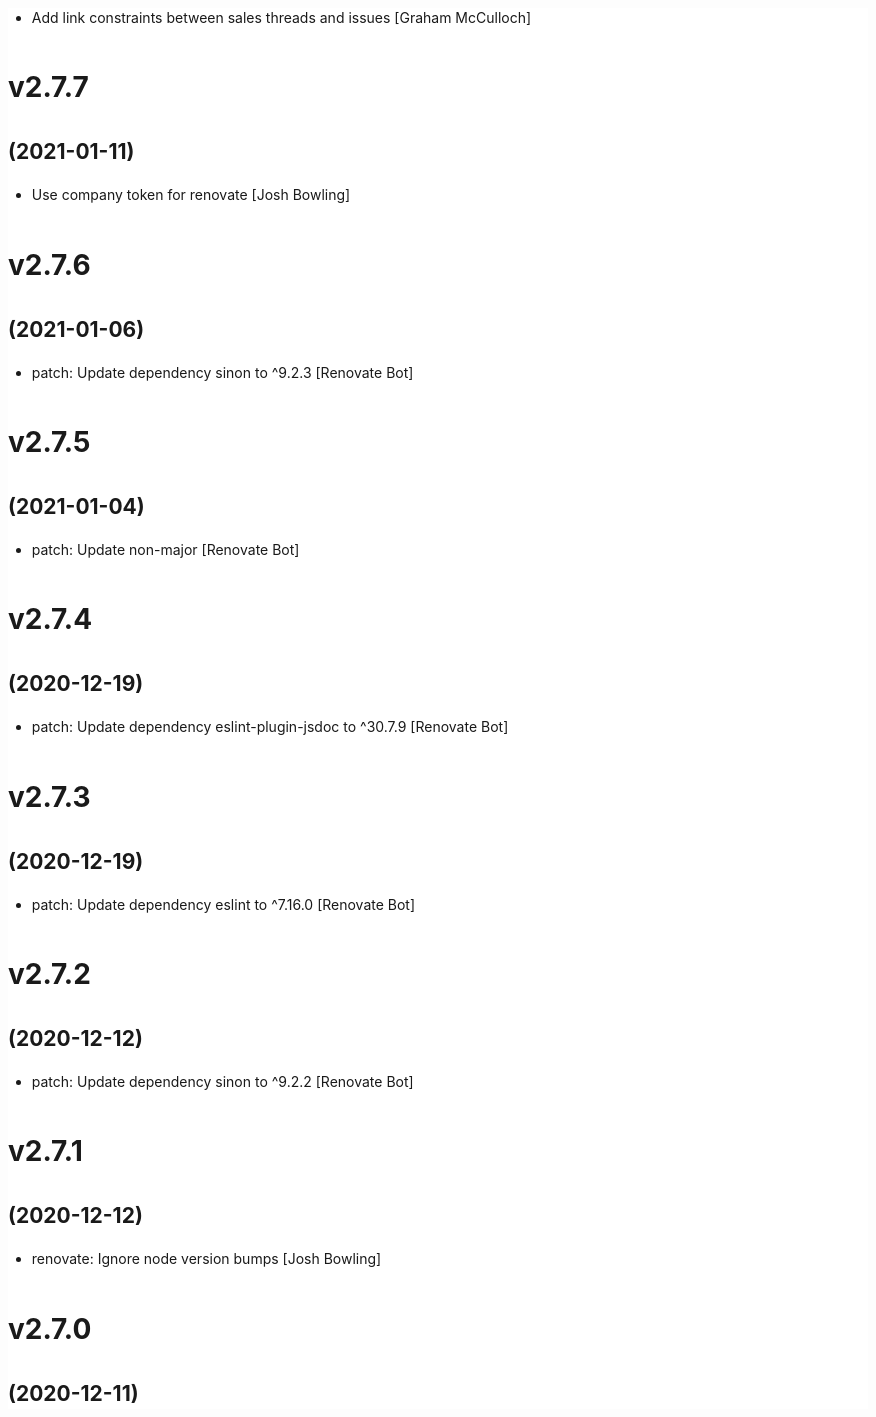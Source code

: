 * Add link constraints between sales threads and issues [Graham McCulloch]

# v2.7.7
## (2021-01-11)

* Use company token for renovate [Josh Bowling]

# v2.7.6
## (2021-01-06)

* patch: Update dependency sinon to ^9.2.3 [Renovate Bot]

# v2.7.5
## (2021-01-04)

* patch: Update non-major [Renovate Bot]

# v2.7.4
## (2020-12-19)

* patch: Update dependency eslint-plugin-jsdoc to ^30.7.9 [Renovate Bot]

# v2.7.3
## (2020-12-19)

* patch: Update dependency eslint to ^7.16.0 [Renovate Bot]

# v2.7.2
## (2020-12-12)

* patch: Update dependency sinon to ^9.2.2 [Renovate Bot]

# v2.7.1
## (2020-12-12)

* renovate: Ignore node version bumps [Josh Bowling]

# v2.7.0
## (2020-12-11)
